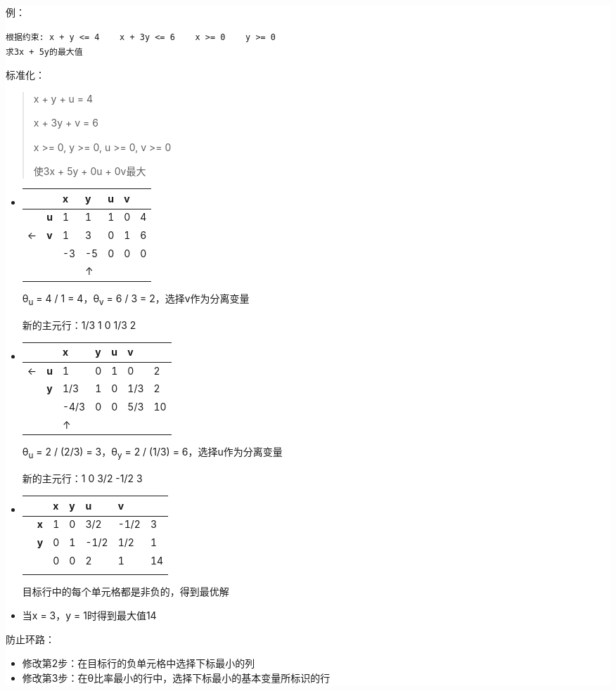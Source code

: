 例：

```
根据约束: x + y <= 4	x + 3y <= 6	   x >= 0    y >= 0
求3x + 5y的最大值
```

标准化：

> x + y + u = 4
>
> x + 3y + v = 6
>
> x >= 0, y >= 0, u >= 0, v >= 0
>
> 使3x + 5y + 0u + 0v最大

- |      |       | x    | y    | u    | v    |      |
  | ---- | ----- | ---- | ---- | ---- | ---- | ---- |
  |      | **u** | 1    | 1    | 1    | 0    | 4    |
  | ←    | **v** | 1    | 3    | 0    | 1    | 6    |
  |      |       | -3   | -5   | 0    | 0    | 0    |
  |      |       |      | ↑    |      |      |      |

  θ<sub>u</sub> = 4 / 1 = 4，θ<sub>v</sub> = 6 / 3 = 2，选择v作为分离变量

  新的主元行：1/3  1  0  1/3  2

- |      |       | x    | y    | u    | v    |      |
  | ---- | ----- | ---- | ---- | ---- | ---- | ---- |
  | ←    | **u** | 1    | 0    | 1    | 0    | 2    |
  |      | **y** | 1/3  | 1    | 0    | 1/3  | 2    |
  |      |       | -4/3 | 0    | 0    | 5/3  | 10   |
  |      |       | ↑    |      |      |      |      |

  θ<sub>u</sub> = 2 / (2/3) = 3，θ<sub>y</sub> = 2 / (1/3) = 6，选择u作为分离变量

  新的主元行：1  0  3/2  -1/2  3

- |      |       | x    | y    | u    | v    |      |
  | ---- | ----- | ---- | ---- | ---- | ---- | ---- |
  |      | **x** | 1    | 0    | 3/2  | -1/2 | 3    |
  |      | **y** | 0    | 1    | -1/2 | 1/2  | 1    |
  |      |       | 0    | 0    | 2    | 1    | 14   |
  |      |       |      |      |      |      |      |

  目标行中的每个单元格都是非负的，得到最优解

- 当x = 3，y = 1时得到最大值14

防止环路：

- 修改第2步：在目标行的负单元格中选择下标最小的列
- 修改第3步：在θ比率最小的行中，选择下标最小的基本变量所标识的行

